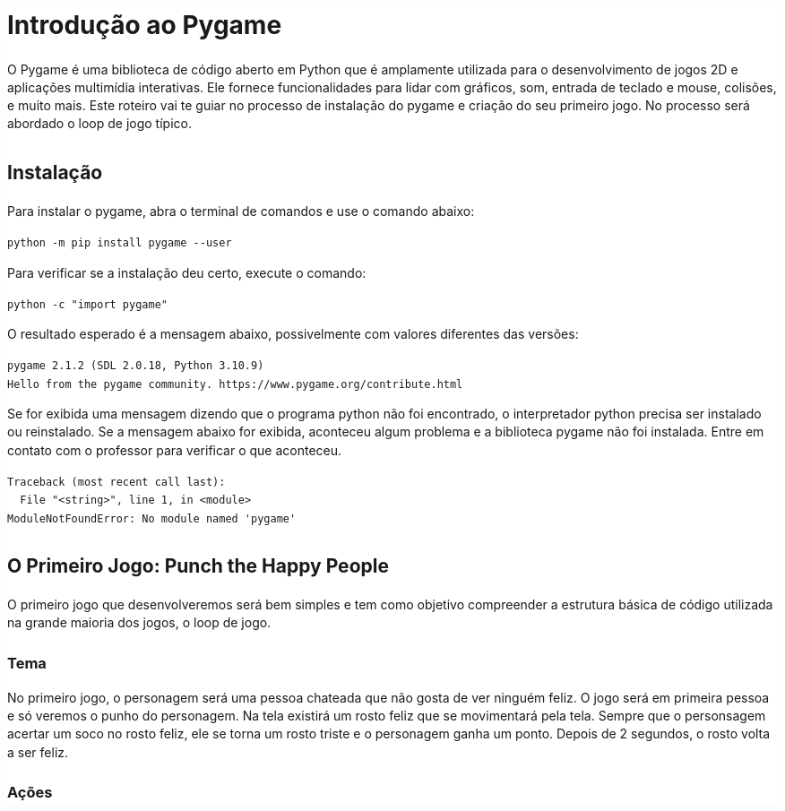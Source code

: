 
# Introdução ao Pygame 

O Pygame é uma biblioteca de código aberto em Python que é amplamente utilizada para o desenvolvimento de jogos 2D e aplicações multimídia interativas. Ele fornece funcionalidades para lidar com gráficos, som, entrada de teclado e mouse, colisões, e muito mais. Este roteiro vai te guiar no processo de instalação do pygame e criação do seu primeiro jogo. No processo será abordado o loop de jogo típico. 


## Instalação

Para instalar o pygame, abra o terminal de comandos e use o comando abaixo: 

```
python -m pip install pygame --user
```

Para verificar se a instalação deu certo, execute o comando: 

```
python -c "import pygame"
```

O resultado esperado é a mensagem abaixo, possivelmente com valores diferentes das versões: 

```
pygame 2.1.2 (SDL 2.0.18, Python 3.10.9)
Hello from the pygame community. https://www.pygame.org/contribute.html
```

Se for exibida uma mensagem dizendo que o programa python não foi encontrado, o interpretador python precisa ser instalado ou reinstalado. Se a mensagem abaixo for exibida, aconteceu algum problema e a biblioteca pygame não foi instalada. Entre em contato com o professor para verificar o que aconteceu. 

```
Traceback (most recent call last):
  File "<string>", line 1, in <module>
ModuleNotFoundError: No module named 'pygame'
```

## O Primeiro Jogo: Punch the Happy People

O primeiro jogo que desenvolveremos será bem simples e tem como objetivo compreender a estrutura básica de código utilizada na grande maioria dos jogos, o loop de jogo. 

### Tema

No primeiro jogo, o personagem será uma pessoa chateada que não gosta de ver ninguém feliz. O jogo será em primeira pessoa e só veremos o punho do personagem. Na tela existirá um rosto feliz que se movimentará pela tela. Sempre que o personsagem acertar um soco no rosto feliz, ele se torna um rosto triste e o personagem ganha um ponto. Depois de 2 segundos, o rosto volta a ser feliz. 

### Ações
